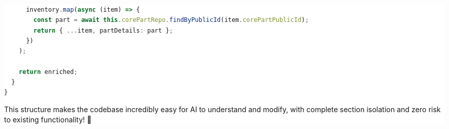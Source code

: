 ```typescript
      inventory.map(async (item) => {
        const part = await this.corePartRepo.findByPublicId(item.corePartPublicId);
        return { ...item, partDetails: part };
      })
    );
    
    return enriched;
  }
}
```

This structure makes the codebase incredibly easy for AI to understand and modify, with complete section isolation and zero risk to existing functionality! 🚀